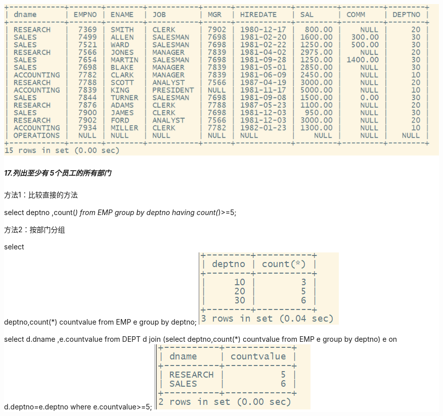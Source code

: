 ![1636988497707](assets/MySQL刷题.assets/1636988497707.png)

##### 17.列出至少有 5个员工的所有部门

方法1：比较直接的方法

select deptno ,count(*) from EMP group by deptno having count(*)>=5;

方法2：按部门分组

select  
      deptno,count(*) countvalue
from 
     EMP e
group by 
     deptno;
![1636988727565](assets/MySQL刷题.assets/1636988727565.png)

select 
        d.dname ,e.countvalue
from 
        DEPT d
join 
     (select  deptno,count(*) countvalue from  EMP e group by  deptno) e
on 
      d.deptno=e.deptno
where 
      e.countvalue>=5;
![1636988883667](assets/MySQL刷题.assets/1636988883667.png)

